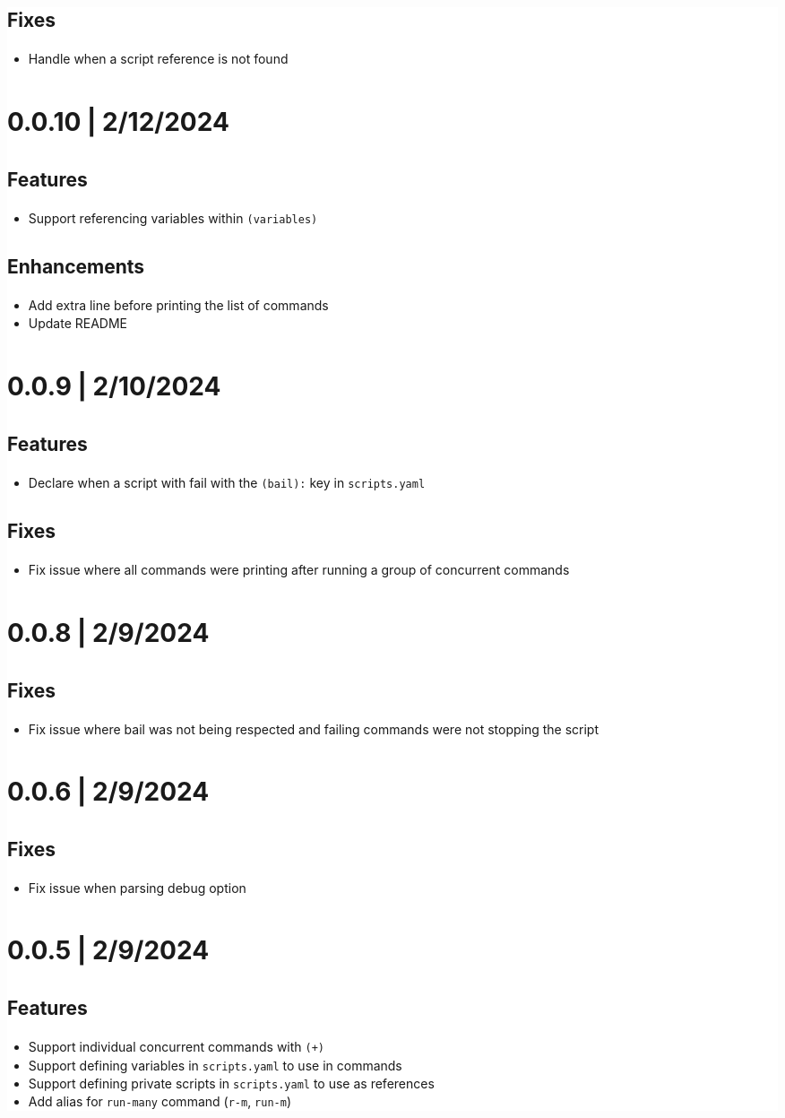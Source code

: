 ## Fixes

- Handle when a script reference is not found

# 0.0.10 | 2/12/2024

## Features

- Support referencing variables within `(variables)`

## Enhancements

- Add extra line before printing the list of commands
- Update README

# 0.0.9 | 2/10/2024

## Features

- Declare when a script with fail with the `(bail):` key in `scripts.yaml`

## Fixes

- Fix issue where all commands were printing after running a group of concurrent commands

# 0.0.8 | 2/9/2024

## Fixes

- Fix issue where bail was not being respected and failing commands were not stopping the script

# 0.0.6 | 2/9/2024

## Fixes

- Fix issue when parsing debug option

# 0.0.5 | 2/9/2024

## Features

- Support individual concurrent commands with `(+)`
- Support defining variables in `scripts.yaml` to use in commands
- Support defining private scripts in `scripts.yaml` to use as references
- Add alias for `run-many` command (`r-m`, `run-m`)
